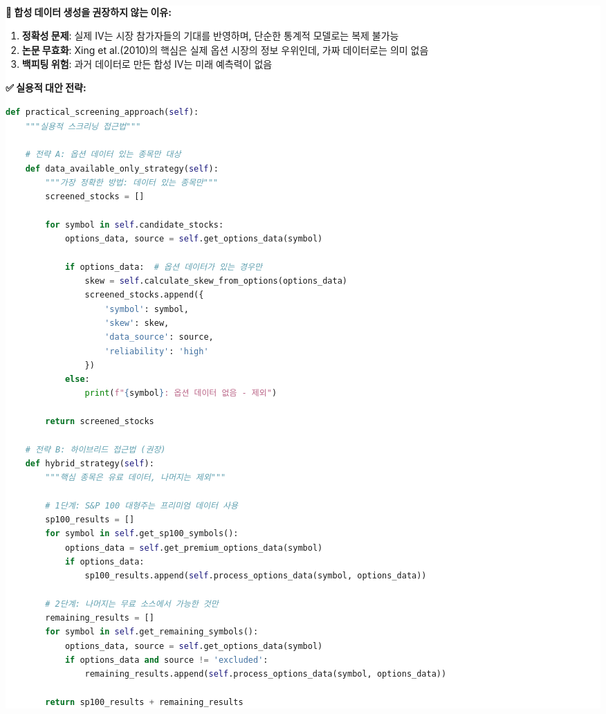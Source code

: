 **🚫 합성 데이터 생성을 권장하지 않는 이유:**

1. **정확성 문제**: 실제 IV는 시장 참가자들의 기대를 반영하며, 단순한 통계적 모델로는 복제 불가능
2. **논문 무효화**: Xing et al.(2010)의 핵심은 실제 옵션 시장의 정보 우위인데, 가짜 데이터로는 의미 없음
3. **백피팅 위험**: 과거 데이터로 만든 합성 IV는 미래 예측력이 없음

**✅ 실용적 대안 전략:**

```python
def practical_screening_approach(self):
    """실용적 스크리닝 접근법"""
    
    # 전략 A: 옵션 데이터 있는 종목만 대상
    def data_available_only_strategy(self):
        """가장 정확한 방법: 데이터 있는 종목만"""
        screened_stocks = []
        
        for symbol in self.candidate_stocks:
            options_data, source = self.get_options_data(symbol)
            
            if options_data:  # 옵션 데이터가 있는 경우만
                skew = self.calculate_skew_from_options(options_data)
                screened_stocks.append({
                    'symbol': symbol,
                    'skew': skew,
                    'data_source': source,
                    'reliability': 'high'
                })
            else:
                print(f"{symbol}: 옵션 데이터 없음 - 제외")
                
        return screened_stocks
    
    # 전략 B: 하이브리드 접근법 (권장)
    def hybrid_strategy(self):
        """핵심 종목은 유료 데이터, 나머지는 제외"""
        
        # 1단계: S&P 100 대형주는 프리미엄 데이터 사용
        sp100_results = []
        for symbol in self.get_sp100_symbols():
            options_data = self.get_premium_options_data(symbol)
            if options_data:
                sp100_results.append(self.process_options_data(symbol, options_data))
        
        # 2단계: 나머지는 무료 소스에서 가능한 것만
        remaining_results = []
        for symbol in self.get_remaining_symbols():
            options_data, source = self.get_options_data(symbol)
            if options_data and source != 'excluded':
                remaining_results.append(self.process_options_data(symbol, options_data))
        
        return sp100_results + remaining_results
```
